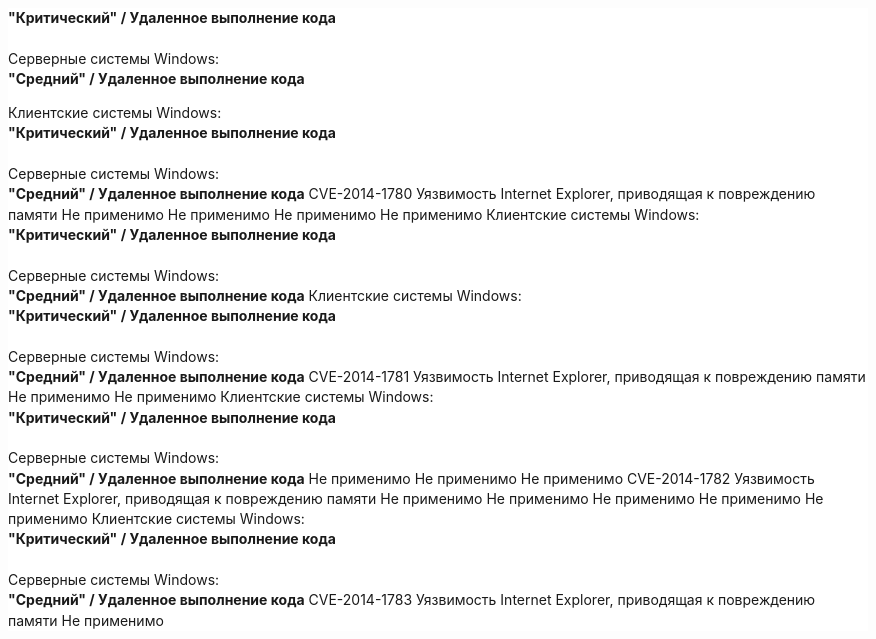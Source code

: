 <strong>&quot;Критический&quot; / Удаленное выполнение кода<br />
</strong><br />
Серверные системы Windows:<br />
<strong>&quot;Средний&quot; / Удаленное выполнение кода</strong></td>
<td style="border:1px solid black;">Клиентские системы Windows:<br />
<strong>&quot;Критический&quot; / Удаленное выполнение кода<br />
</strong><br />
Серверные системы Windows:<br />
<strong>&quot;Средний&quot; / Удаленное выполнение кода</strong></td>
</tr>
<tr class="even">
<td style="border:1px solid black;">CVE-2014-1780</td>
<td style="border:1px solid black;">Уязвимость Internet Explorer, приводящая к повреждению памяти</td>
<td style="border:1px solid black;">Не применимо</td>
<td style="border:1px solid black;">Не применимо</td>
<td style="border:1px solid black;">Не применимо</td>
<td style="border:1px solid black;">Не применимо</td>
<td style="border:1px solid black;">Клиентские системы Windows:<br />
<strong>&quot;Критический&quot; / Удаленное выполнение кода<br />
</strong><br />
Серверные системы Windows:<br />
<strong>&quot;Средний&quot; / Удаленное выполнение кода</strong></td>
<td style="border:1px solid black;">Клиентские системы Windows:<br />
<strong>&quot;Критический&quot; / Удаленное выполнение кода<br />
</strong><br />
Серверные системы Windows:<br />
<strong>&quot;Средний&quot; / Удаленное выполнение кода</strong></td>
</tr>
<tr class="odd">
<td style="border:1px solid black;">CVE-2014-1781</td>
<td style="border:1px solid black;">Уязвимость Internet Explorer, приводящая к повреждению памяти</td>
<td style="border:1px solid black;">Не применимо</td>
<td style="border:1px solid black;">Не применимо</td>
<td style="border:1px solid black;">Клиентские системы Windows:<br />
<strong>&quot;Критический&quot; / Удаленное выполнение кода<br />
</strong><br />
Серверные системы Windows:<br />
<strong>&quot;Средний&quot; / Удаленное выполнение кода</strong></td>
<td style="border:1px solid black;">Не применимо</td>
<td style="border:1px solid black;">Не применимо</td>
<td style="border:1px solid black;">Не применимо</td>
</tr>
<tr class="even">
<td style="border:1px solid black;">CVE-2014-1782</td>
<td style="border:1px solid black;">Уязвимость Internet Explorer, приводящая к повреждению памяти</td>
<td style="border:1px solid black;">Не применимо</td>
<td style="border:1px solid black;">Не применимо</td>
<td style="border:1px solid black;">Не применимо</td>
<td style="border:1px solid black;">Не применимо</td>
<td style="border:1px solid black;">Не применимо</td>
<td style="border:1px solid black;">Клиентские системы Windows:<br />
<strong>&quot;Критический&quot; / Удаленное выполнение кода<br />
</strong><br />
Серверные системы Windows:<br />
<strong>&quot;Средний&quot; / Удаленное выполнение кода</strong></td>
</tr>
<tr class="odd">
<td style="border:1px solid black;">CVE-2014-1783</td>
<td style="border:1px solid black;">Уязвимость Internet Explorer, приводящая к повреждению памяти</td>
<td style="border:1px solid black;">Не применимо</td>